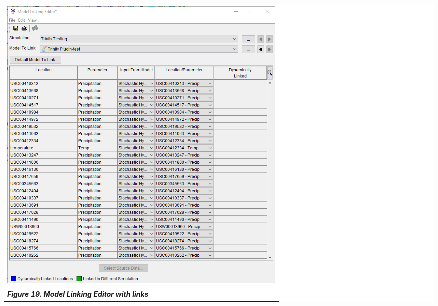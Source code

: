 <table>
<thead>
<tr class="header">
<th><img src="media/image18.png" style="width:5.5808in;height:5.77994in" /></th>
</tr>
</thead>
<tbody>
<tr class="odd">
<td><em><strong>Figure 19. Model Linking Editor with links</strong></em></td>
</tr>
</tbody>
</table>
